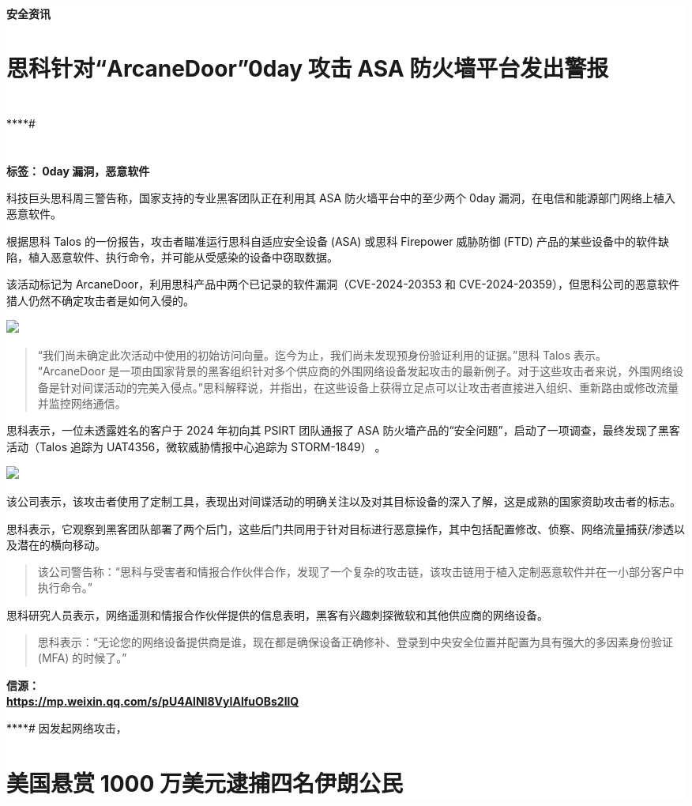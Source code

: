 **安全资讯**  
#   
#   
# 思科针对“ArcaneDoor”0day 攻击 ASA 防火墙平台发出警报  
#   
#   
#   
#   
#   
  
****#   
#   
#   
#   
  
**标签： 0day 漏洞，恶意软件**  
  
科技巨头思科周三警告称，国家支持的专业黑客团队正在利用其 ASA 防火墙平台中的至少两个 0day 漏洞，在电信和能源部门网络上植入恶意软件。  
  
根据思科 Talos 的一份报告，攻击者瞄准运行思科自适应安全设备 (ASA) 或思科 Firepower 威胁防御 (FTD) 产品的某些设备中的软件缺陷，植入恶意软件、执行命令，并可能从受感染的设备中窃取数据。  
  
该活动标记为 ArcaneDoor，利用思科产品中两个已记录的软件漏洞（CVE-2024-20353 和 CVE-2024-20359），但思科公司的恶意软件猎人仍然不确定攻击者是如何入侵的。  
  
![](https://mmbiz.qpic.cn/sz_mmbiz_png/jeDQCJpl84DSrU7oXLREyX82Oq24VDlFACZIIHYWrmIQffKgjzicY4ynBHKgd0VmXUJaBaJc2PISVGNZmfKFeNw/640?wx_fmt=png&from=appmsg "")  
> “我们尚未确定此次活动中使用的初始访问向量。迄今为止，我们尚未发现预身份验证利用的证据。”思科 Talos 表示。  
> “ArcaneDoor 是一项由国家背景的黑客组织针对多个供应商的外围网络设备发起攻击的最新例子。对于这些攻击者来说，外围网络设备是针对间谍活动的完美入侵点。”思科解释说，并指出，在这些设备上获得立足点可以让攻击者直接进入组织、重新路由或修改流量并监控网络通信。  
  
  
思科表示，一位未透露姓名的客户于 2024 年初向其 PSIRT 团队通报了 ASA 防火墙产品的“安全问题”，启动了一项调查，最终发现了黑客活动（Talos 追踪为 UAT4356，微软威胁情报中心追踪为 STORM-1849） 。  
  
![](https://mmbiz.qpic.cn/sz_mmbiz_png/jeDQCJpl84DSrU7oXLREyX82Oq24VDlFuyo8Hbib83v4Z0F2CLPYDvsWzxD1NicO2OSqsqgnZZ0sFwC4VnawcsvA/640?wx_fmt=png&from=appmsg "")  
  
该公司表示，该攻击者使用了定制工具，表现出对间谍活动的明确关注以及对其目标设备的深入了解，这是成熟的国家资助攻击者的标志。  
  
思科表示，它观察到黑客团队部署了两个后门，这些后门共同用于针对目标进行恶意操作，其中包括配置修改、侦察、网络流量捕获/渗透以及潜在的横向移动。  
> 该公司警告称：“思科与受害者和情报合作伙伴合作，发现了一个复杂的攻击链，该攻击链用于植入定制恶意软件并在一小部分客户中执行命令。”  
  
  
思科研究人员表示，网络遥测和情报合作伙伴提供的信息表明，黑客有兴趣刺探微软和其他供应商的网络设备。  
> 思科表示：“无论您的网络设备提供商是谁，现在都是确保设备正确修补、登录到中央安全位置并配置为具有强大的多因素身份验证 (MFA) 的时候了。”  
  
  
**信源：**  
**https://mp.weixin.qq.com/s/pU4AlNI8VyIAlfuOBs2llQ**  
  
****# 因发起网络攻击，  
# 美国悬赏 1000 万美元逮捕四名伊朗公民  
#   
#   
#   
#   
###   
#   
#   
#   
#   
#   
#   
#   
#   
#   
#   
#   